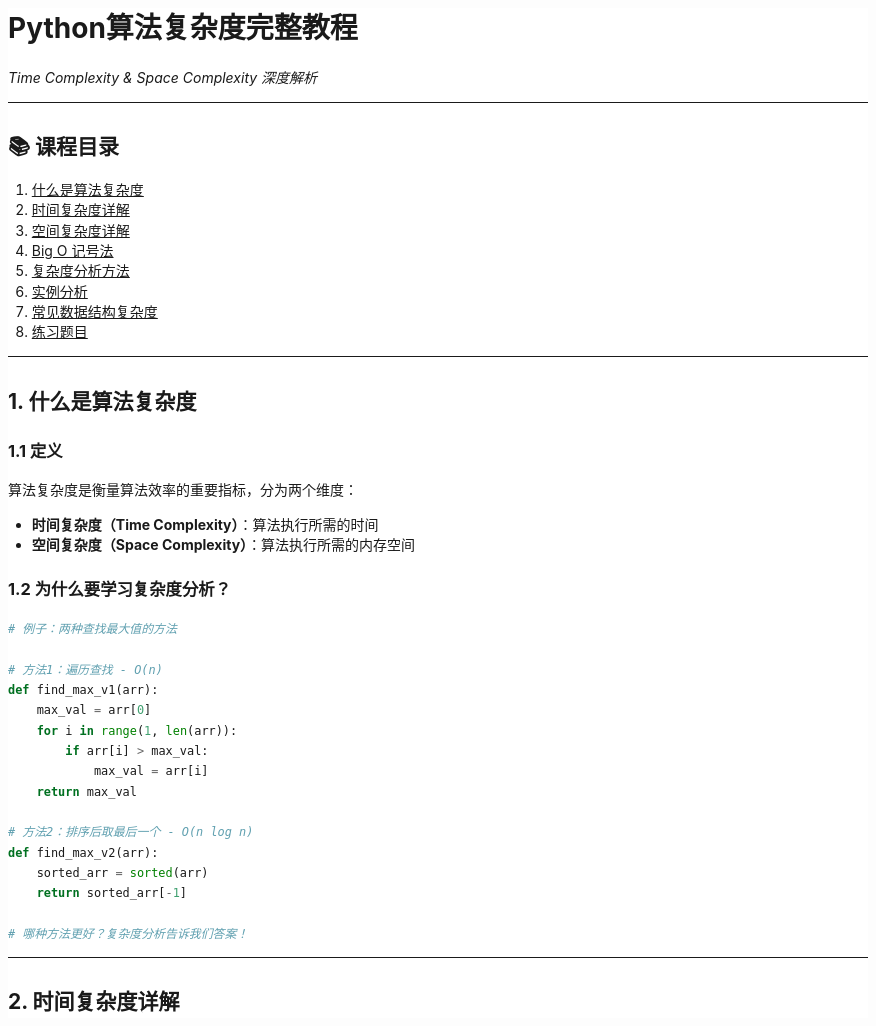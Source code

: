 # Python算法复杂度完整教程
*Time Complexity & Space Complexity 深度解析*

---

## 📚 课程目录

1. [什么是算法复杂度](#1-什么是算法复杂度)
2. [时间复杂度详解](#2-时间复杂度详解)
3. [空间复杂度详解](#3-空间复杂度详解)
4. [Big O 记号法](#4-big-o-记号法)
5. [复杂度分析方法](#5-复杂度分析方法)
6. [实例分析](#6-实例分析)
7. [常见数据结构复杂度](#7-常见数据结构复杂度)
8. [练习题目](#8-练习题目)

---

## 1. 什么是算法复杂度

### 1.1 定义
算法复杂度是衡量算法效率的重要指标，分为两个维度：
- **时间复杂度（Time Complexity）**：算法执行所需的时间
- **空间复杂度（Space Complexity）**：算法执行所需的内存空间

### 1.2 为什么要学习复杂度分析？
```python
# 例子：两种查找最大值的方法

# 方法1：遍历查找 - O(n)
def find_max_v1(arr):
    max_val = arr[0]
    for i in range(1, len(arr)):
        if arr[i] > max_val:
            max_val = arr[i]
    return max_val

# 方法2：排序后取最后一个 - O(n log n)
def find_max_v2(arr):
    sorted_arr = sorted(arr)
    return sorted_arr[-1]

# 哪种方法更好？复杂度分析告诉我们答案！
```

---

## 2. 时间复杂度详解

